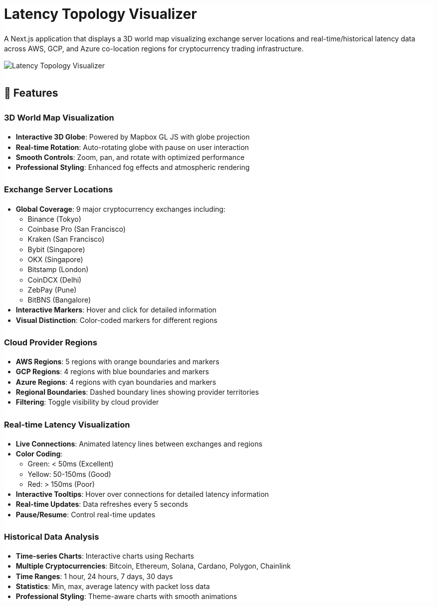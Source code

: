 # Latency Topology Visualizer

A Next.js application that displays a 3D world map visualizing exchange server locations and real-time/historical latency data across AWS, GCP, and Azure co-location regions for cryptocurrency trading infrastructure.

![Latency Topology Visualizer](https://images.unsplash.com/photo-1451187580459-43490279c0fa?w=1200&h=600&fit=crop)

## 🚀 Features

### 3D World Map Visualization
- **Interactive 3D Globe**: Powered by Mapbox GL JS with globe projection
- **Real-time Rotation**: Auto-rotating globe with pause on user interaction
- **Smooth Controls**: Zoom, pan, and rotate with optimized performance
- **Professional Styling**: Enhanced fog effects and atmospheric rendering

### Exchange Server Locations
- **Global Coverage**: 9 major cryptocurrency exchanges including:
  - Binance (Tokyo)
  - Coinbase Pro (San Francisco)
  - Kraken (San Francisco)
  - Bybit (Singapore)
  - OKX (Singapore)
  - Bitstamp (London)
  - CoinDCX (Delhi)
  - ZebPay (Pune)
  - BitBNS (Bangalore)
- **Interactive Markers**: Hover and click for detailed information
- **Visual Distinction**: Color-coded markers for different regions

### Cloud Provider Regions
- **AWS Regions**: 5 regions with orange boundaries and markers
- **GCP Regions**: 4 regions with blue boundaries and markers
- **Azure Regions**: 4 regions with cyan boundaries and markers
- **Regional Boundaries**: Dashed boundary lines showing provider territories
- **Filtering**: Toggle visibility by cloud provider

### Real-time Latency Visualization
- **Live Connections**: Animated latency lines between exchanges and regions
- **Color Coding**: 
  - Green: < 50ms (Excellent)
  - Yellow: 50-150ms (Good)
  - Red: > 150ms (Poor)
- **Interactive Tooltips**: Hover over connections for detailed latency information
- **Real-time Updates**: Data refreshes every 5 seconds
- **Pause/Resume**: Control real-time updates

### Historical Data Analysis
- **Time-series Charts**: Interactive charts using Recharts
- **Multiple Cryptocurrencies**: Bitcoin, Ethereum, Solana, Cardano, Polygon, Chainlink
- **Time Ranges**: 1 hour, 24 hours, 7 days, 30 days
- **Statistics**: Min, max, average latency with packet loss data
- **Professional Styling**: Theme-aware charts with smooth animations
